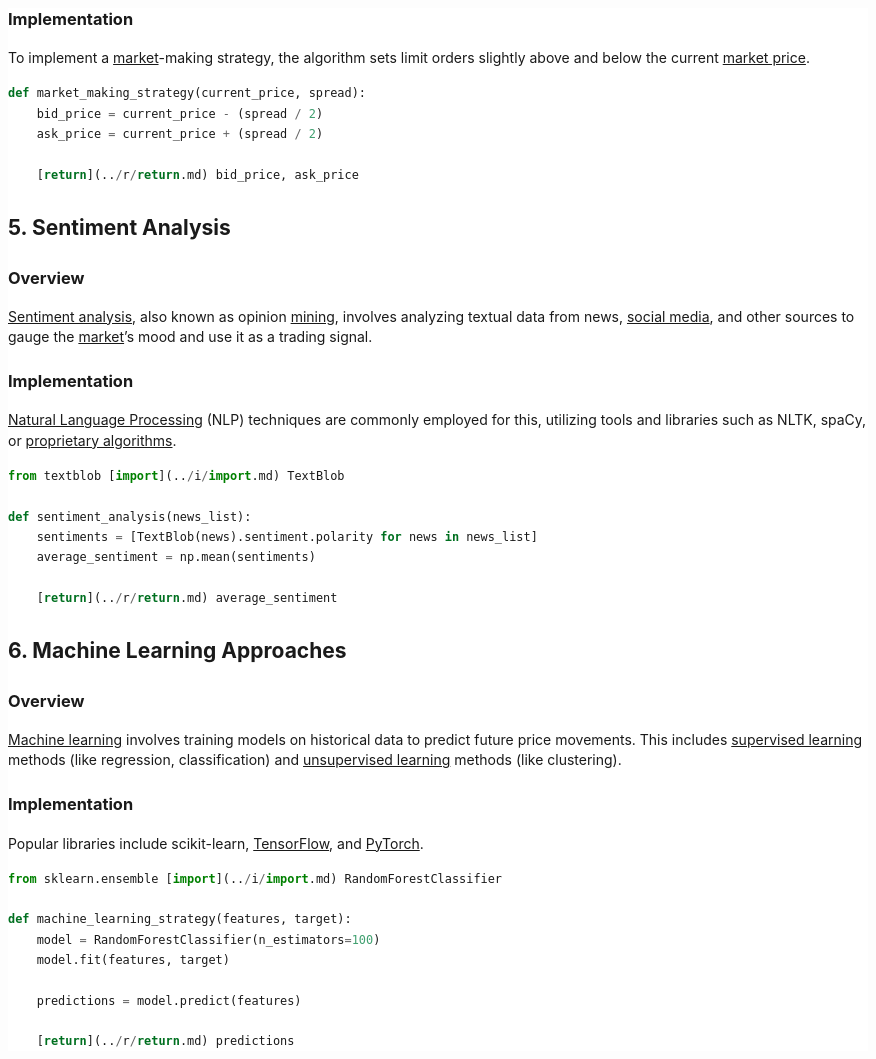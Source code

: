 ### Implementation
To implement a [market](../m/market.md)-making strategy, the algorithm sets limit orders slightly above and below the current [market price](../m/market_price.md).

```python
def market_making_strategy(current_price, spread):
    bid_price = current_price - (spread / 2)
    ask_price = current_price + (spread / 2)
    
    [return](../r/return.md) bid_price, ask_price
```

## 5. Sentiment Analysis

### Overview
[Sentiment analysis](../s/sentiment_analysis.md), also known as opinion [mining](../m/mining.md), involves analyzing textual data from news, [social media](../s/social_media.md), and other sources to gauge the [market](../m/market.md)’s mood and use it as a trading signal.

### Implementation
[Natural Language Processing](../n/natural_language_processing_(nlp)_in_trading.md) (NLP) techniques are commonly employed for this, utilizing tools and libraries such as NLTK, spaCy, or [proprietary algorithms](../p/proprietary_algorithms.md).

```python
from textblob [import](../i/import.md) TextBlob

def sentiment_analysis(news_list):
    sentiments = [TextBlob(news).sentiment.polarity for news in news_list]
    average_sentiment = np.mean(sentiments)
    
    [return](../r/return.md) average_sentiment
```

## 6. Machine Learning Approaches

### Overview
[Machine learning](../m/machine_learning.md) involves training models on historical data to predict future price movements. This includes [supervised learning](../s/supervised_learning.md) methods (like regression, classification) and [unsupervised learning](../u/unsupervised_learning.md) methods (like clustering).

### Implementation
Popular libraries include scikit-learn, [TensorFlow](../t/tensorflow.md), and [PyTorch](../p/pytorch.md).

```python
from sklearn.ensemble [import](../i/import.md) RandomForestClassifier

def machine_learning_strategy(features, target):
    model = RandomForestClassifier(n_estimators=100)
    model.fit(features, target)
    
    predictions = model.predict(features)
    
    [return](../r/return.md) predictions
```
